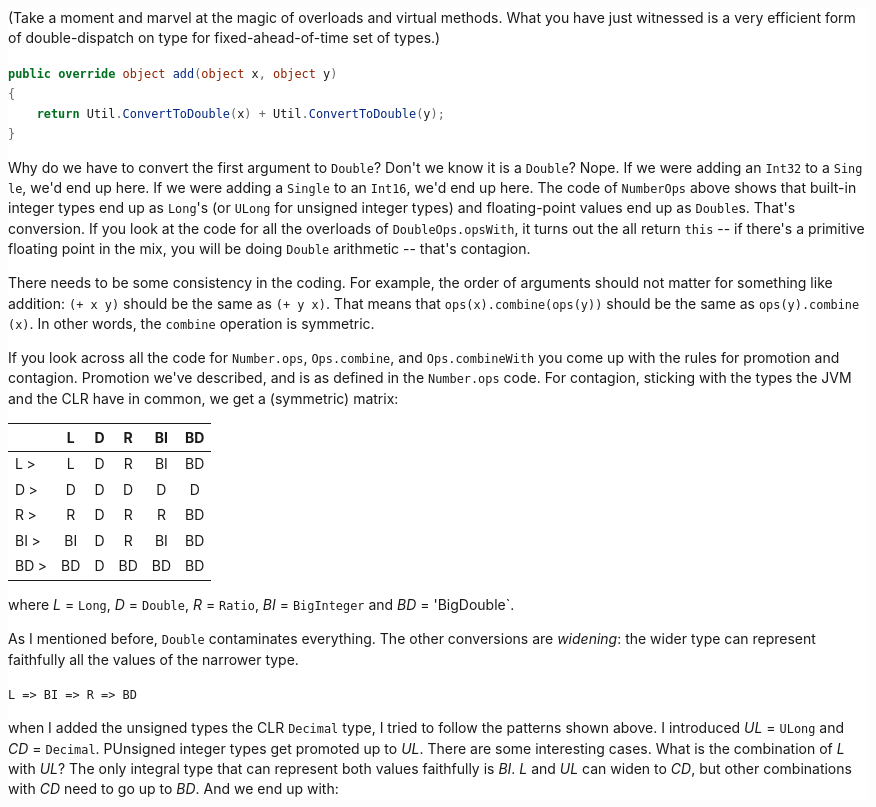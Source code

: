 (Take a moment and marvel at the magic of overloads and virtual methods.  What you have just witnessed is a very efficient form of double-dispatch on type for fixed-ahead-of-time set of types.)

```C#
public override object add(object x, object y)
{
    return Util.ConvertToDouble(x) + Util.ConvertToDouble(y);
}
```

Why do we have to convert the first argument to `Double`? Don't we know it is a `Double`?  Nope.  If we were adding an `Int32` to a `Single`, we'd end up here.  If we were adding a `Single` to an `Int16`, we'd end up here.   The code of `NumberOps` above shows that built-in integer types end up as `Long`'s (or `ULong` for unsigned integer types) and floating-point values end up as `Double`s.  That's conversion.   If you look at the code for all the overloads of `DoubleOps.opsWith`, it turns out the all return `this` -- if there's a primitive floating point in the mix, you will be doing `Double` arithmetic -- that's contagion.

There needs to be some consistency in the coding.  For example, the order of arguments should not matter for something like addition: `(+ x y)` should be the same as `(+ y x)`.  That means that
`ops(x).combine(ops(y))` should be the same as `ops(y).combine(x)`.  In other words, the `combine` operation is symmetric.

If you look across all the code for `Number.ops`, `Ops.combine`, and `Ops.combineWith` you come up with the rules for promotion and contagion.  Promotion we've described, and is as defined in the `Number.ops` code. For contagion, sticking with the types the JVM and the CLR have in common, we get a (symmetric) matrix:


|     |   L  |   D  |   R  |  BI  |  BD  |
|-----|:----:|:----:|:----:|:----:|:----:|
| L >  |   L  |   D  |   R  |  BI  |  BD  |
| D >  |   D  |   D  |   D  |   D  |   D  |
| R >  |   R  |   D  |   R  |   R  |  BD  |
| BI > |  BI  |   D  |   R  |  BI  |  BD  |
| BD > |  BD  |   D  |  BD  |  BD  |  BD  |

where _L_ = `Long`, _D_ = `Double`, _R_ = `Ratio`, _BI_ = `BigInteger` and _BD_ = 'BigDouble`.

As I mentioned before, `Double` contaminates everything.
The other conversions are _widening_: the wider type can represent faithfully all the values of the narrower type.

```
L => BI => R => BD
```

when I added the unsigned types the CLR `Decimal` type, I tried to follow the patterns shown above.
I introduced _UL_ = `ULong` and _CD_ = `Decimal`.  PUnsigned integer types get promoted up to _UL_.
There are some interesting cases.  What is the combination of _L_ with _UL_?  The only integral type that can represent both values faithfully is _BI_.    _L_ and _UL_ can widen to _CD_, but other combinations with _CD_ need to go up to _BD_.  And we end up with:
